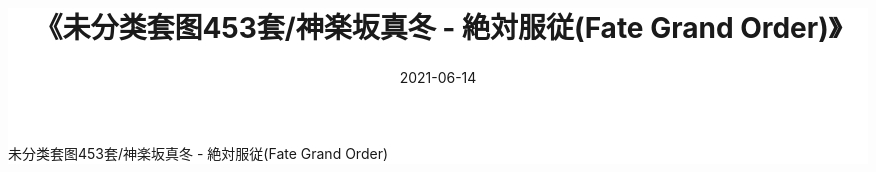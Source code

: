 ﻿---
layout: post
title:  《未分类套图453套/神楽坂真冬 - 絶対服従(Fate Grand Order)》
date:   2021-06-14
img: http://pic.660000.xyz/1:/网络美图/2021/未分类套图453套/神楽坂真冬 - 絶対服従(Fate Grand Order)/000.jpg
categories: [美女, 清纯, 唯美]
---

未分类套图453套/神楽坂真冬 - 絶対服従(Fate Grand Order)
